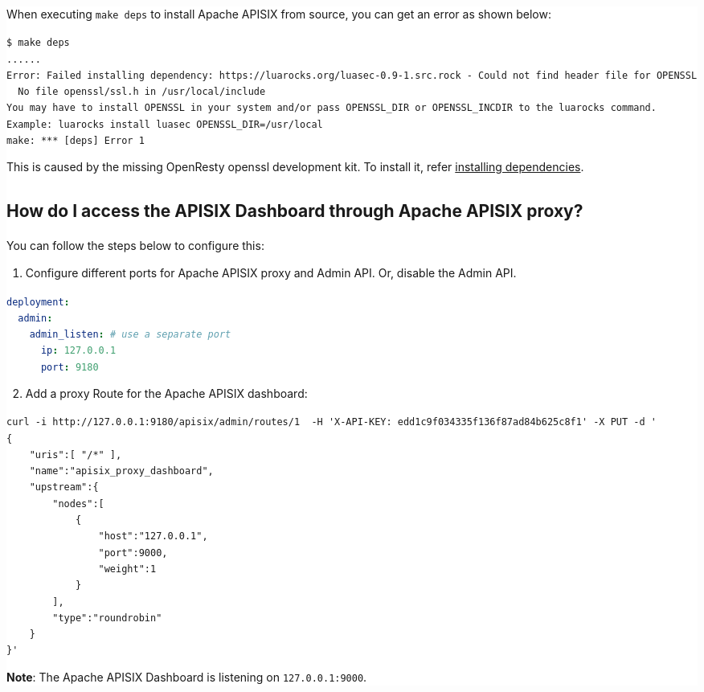 When executing `make deps` to install Apache APISIX from source, you can get an error as shown below:

```shell
$ make deps
......
Error: Failed installing dependency: https://luarocks.org/luasec-0.9-1.src.rock - Could not find header file for OPENSSL
  No file openssl/ssl.h in /usr/local/include
You may have to install OPENSSL in your system and/or pass OPENSSL_DIR or OPENSSL_INCDIR to the luarocks command.
Example: luarocks install luasec OPENSSL_DIR=/usr/local
make: *** [deps] Error 1
```

This is caused by the missing OpenResty openssl development kit. To install it, refer [installing dependencies](install-dependencies.md).

## How do I access the APISIX Dashboard through Apache APISIX proxy?

You can follow the steps below to configure this:

1. Configure different ports for Apache APISIX proxy and Admin API. Or, disable the Admin API.

```yaml
deployment:
  admin:
    admin_listen: # use a separate port
      ip: 127.0.0.1
      port: 9180
```

2. Add a proxy Route for the Apache APISIX dashboard:

```shell
curl -i http://127.0.0.1:9180/apisix/admin/routes/1  -H 'X-API-KEY: edd1c9f034335f136f87ad84b625c8f1' -X PUT -d '
{
    "uris":[ "/*" ],
    "name":"apisix_proxy_dashboard",
    "upstream":{
        "nodes":[
            {
                "host":"127.0.0.1",
                "port":9000,
                "weight":1
            }
        ],
        "type":"roundrobin"
    }
}'
```

**Note**: The Apache APISIX Dashboard is listening on `127.0.0.1:9000`.
